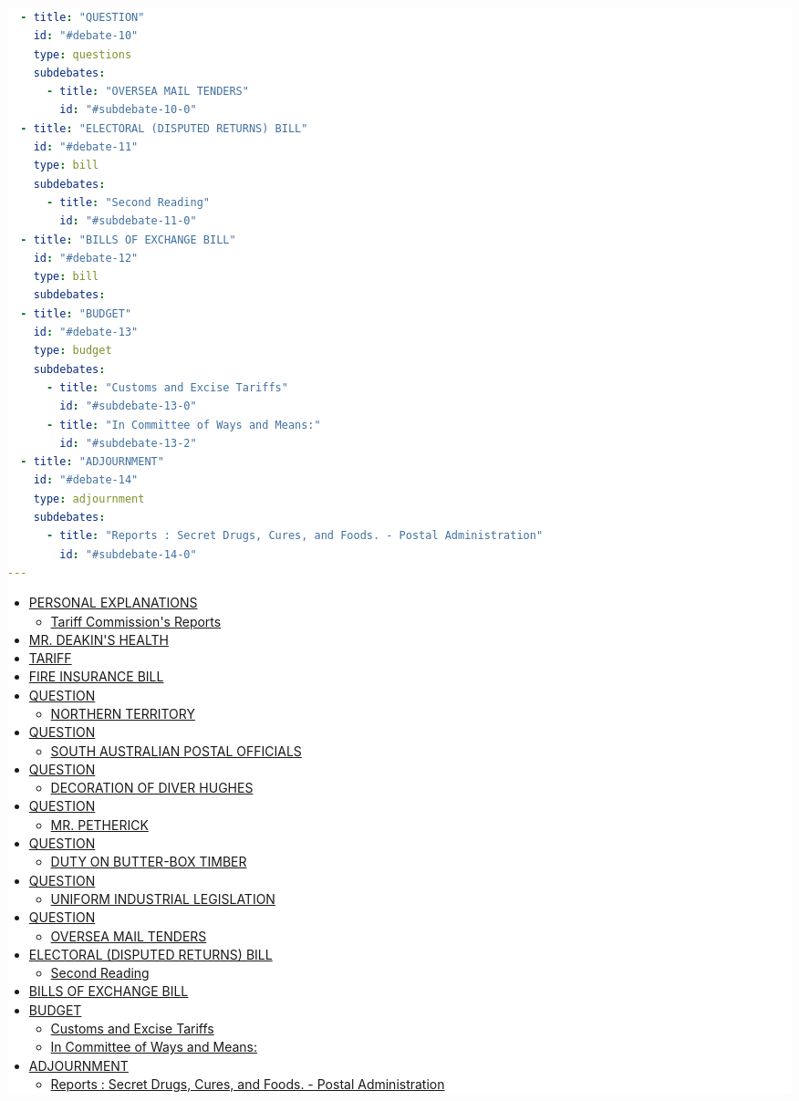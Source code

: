 ```yaml
  - title: "QUESTION"
    id: "#debate-10"
    type: questions
    subdebates:
      - title: "OVERSEA MAIL TENDERS"
        id: "#subdebate-10-0"
  - title: "ELECTORAL (DISPUTED RETURNS) BILL"
    id: "#debate-11"
    type: bill
    subdebates:
      - title: "Second Reading"
        id: "#subdebate-11-0"
  - title: "BILLS OF EXCHANGE BILL"
    id: "#debate-12"
    type: bill
    subdebates:
  - title: "BUDGET"
    id: "#debate-13"
    type: budget
    subdebates:
      - title: "Customs and Excise Tariffs"
        id: "#subdebate-13-0"
      - title: "In Committee of Ways and Means:"
        id: "#subdebate-13-2"
  - title: "ADJOURNMENT"
    id: "#debate-14"
    type: adjournment
    subdebates:
      - title: "Reports : Secret Drugs, Cures, and Foods. - Postal Administration"
        id: "#subdebate-14-0"
---
```


* [PERSONAL EXPLANATIONS](#debate-0)
    * [Tariff Commission's Reports](#subdebate-0-0)
* [MR. DEAKIN'S HEALTH](#debate-1)
* [TARIFF](#debate-2)
* [FIRE INSURANCE BILL](#debate-3)
* [QUESTION](#debate-4)
    * [NORTHERN TERRITORY](#subdebate-4-0)
* [QUESTION](#debate-5)
    * [SOUTH AUSTRALIAN POSTAL OFFICIALS](#subdebate-5-0)
* [QUESTION](#debate-6)
    * [DECORATION OF DIVER HUGHES](#subdebate-6-0)
* [QUESTION](#debate-7)
    * [MR. PETHERICK](#subdebate-7-0)
* [QUESTION](#debate-8)
    * [DUTY ON BUTTER-BOX TIMBER](#subdebate-8-0)
* [QUESTION](#debate-9)
    * [UNIFORM INDUSTRIAL LEGISLATION](#subdebate-9-0)
* [QUESTION](#debate-10)
    * [OVERSEA MAIL TENDERS](#subdebate-10-0)
* [ELECTORAL (DISPUTED RETURNS) BILL](#debate-11)
    * [Second Reading](#subdebate-11-0)
* [BILLS OF EXCHANGE BILL](#debate-12)
* [BUDGET](#debate-13)
    * [Customs and Excise Tariffs](#subdebate-13-0)
    * [In Committee of Ways and Means:](#subdebate-13-2)
* [ADJOURNMENT](#debate-14)
    * [Reports : Secret Drugs, Cures, and Foods. - Postal Administration](#subdebate-14-0)
